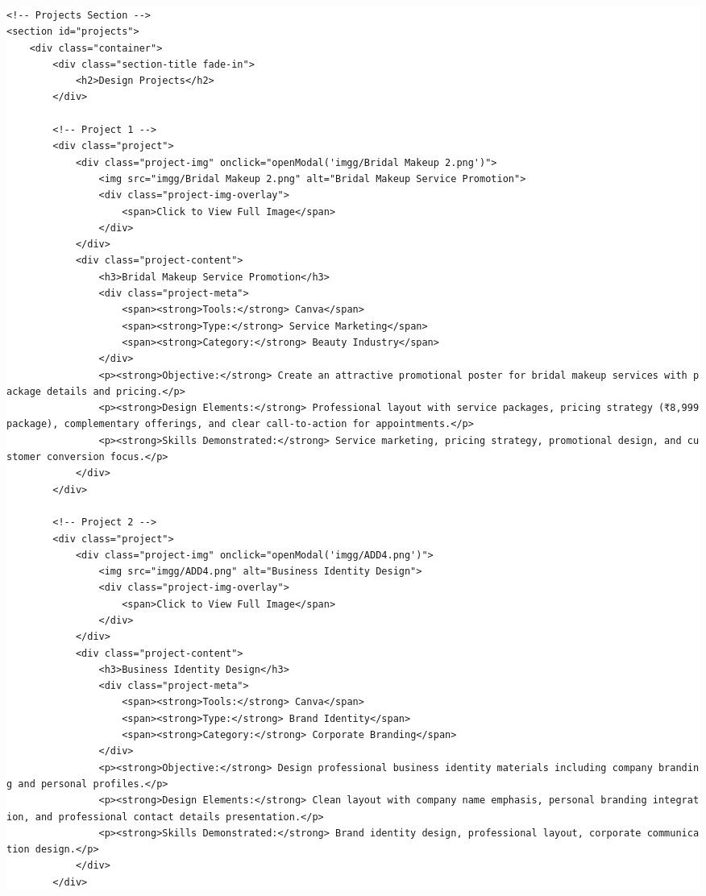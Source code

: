     <!-- Projects Section -->
    <section id="projects">
        <div class="container">
            <div class="section-title fade-in">
                <h2>Design Projects</h2>
            </div>
            
            <!-- Project 1 -->
            <div class="project">
                <div class="project-img" onclick="openModal('imgg/Bridal Makeup 2.png')">
                    <img src="imgg/Bridal Makeup 2.png" alt="Bridal Makeup Service Promotion">
                    <div class="project-img-overlay">
                        <span>Click to View Full Image</span>
                    </div>
                </div>
                <div class="project-content">
                    <h3>Bridal Makeup Service Promotion</h3>
                    <div class="project-meta">
                        <span><strong>Tools:</strong> Canva</span>
                        <span><strong>Type:</strong> Service Marketing</span>
                        <span><strong>Category:</strong> Beauty Industry</span>
                    </div>
                    <p><strong>Objective:</strong> Create an attractive promotional poster for bridal makeup services with package details and pricing.</p>
                    <p><strong>Design Elements:</strong> Professional layout with service packages, pricing strategy (₹8,999 package), complementary offerings, and clear call-to-action for appointments.</p>
                    <p><strong>Skills Demonstrated:</strong> Service marketing, pricing strategy, promotional design, and customer conversion focus.</p>
                </div>
            </div>

            <!-- Project 2 -->
            <div class="project">
                <div class="project-img" onclick="openModal('imgg/ADD4.png')">
                    <img src="imgg/ADD4.png" alt="Business Identity Design">
                    <div class="project-img-overlay">
                        <span>Click to View Full Image</span>
                    </div>
                </div>
                <div class="project-content">
                    <h3>Business Identity Design</h3>
                    <div class="project-meta">
                        <span><strong>Tools:</strong> Canva</span>
                        <span><strong>Type:</strong> Brand Identity</span>
                        <span><strong>Category:</strong> Corporate Branding</span>
                    </div>
                    <p><strong>Objective:</strong> Design professional business identity materials including company branding and personal profiles.</p>
                    <p><strong>Design Elements:</strong> Clean layout with company name emphasis, personal branding integration, and professional contact details presentation.</p>
                    <p><strong>Skills Demonstrated:</strong> Brand identity design, professional layout, corporate communication design.</p>
                </div>
            </div>
